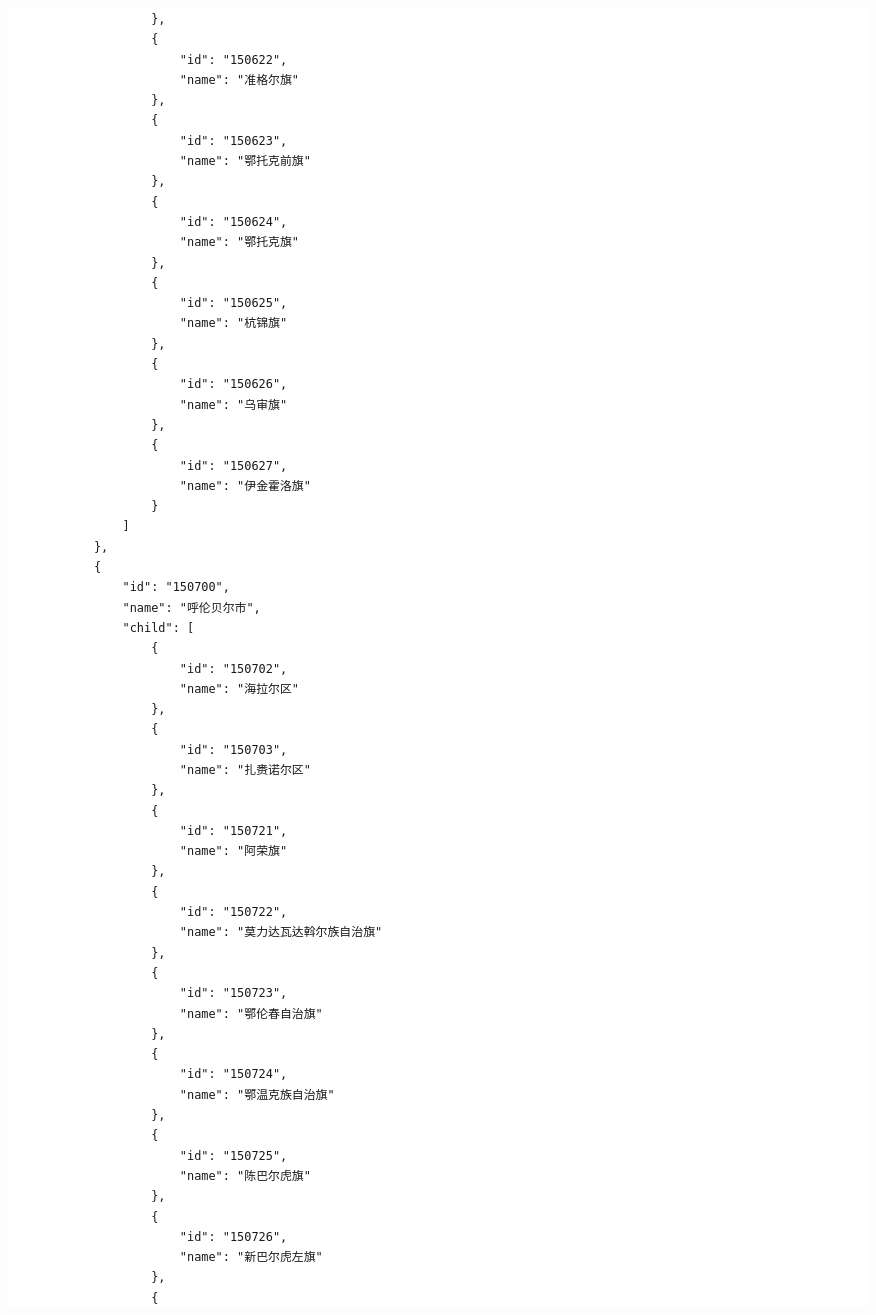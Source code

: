                         },
                        {
                            "id": "150622",
                            "name": "准格尔旗"
                        },
                        {
                            "id": "150623",
                            "name": "鄂托克前旗"
                        },
                        {
                            "id": "150624",
                            "name": "鄂托克旗"
                        },
                        {
                            "id": "150625",
                            "name": "杭锦旗"
                        },
                        {
                            "id": "150626",
                            "name": "乌审旗"
                        },
                        {
                            "id": "150627",
                            "name": "伊金霍洛旗"
                        }
                    ]
                },
                {
                    "id": "150700",
                    "name": "呼伦贝尔市",
                    "child": [
                        {
                            "id": "150702",
                            "name": "海拉尔区"
                        },
                        {
                            "id": "150703",
                            "name": "扎赉诺尔区"
                        },
                        {
                            "id": "150721",
                            "name": "阿荣旗"
                        },
                        {
                            "id": "150722",
                            "name": "莫力达瓦达斡尔族自治旗"
                        },
                        {
                            "id": "150723",
                            "name": "鄂伦春自治旗"
                        },
                        {
                            "id": "150724",
                            "name": "鄂温克族自治旗"
                        },
                        {
                            "id": "150725",
                            "name": "陈巴尔虎旗"
                        },
                        {
                            "id": "150726",
                            "name": "新巴尔虎左旗"
                        },
                        {